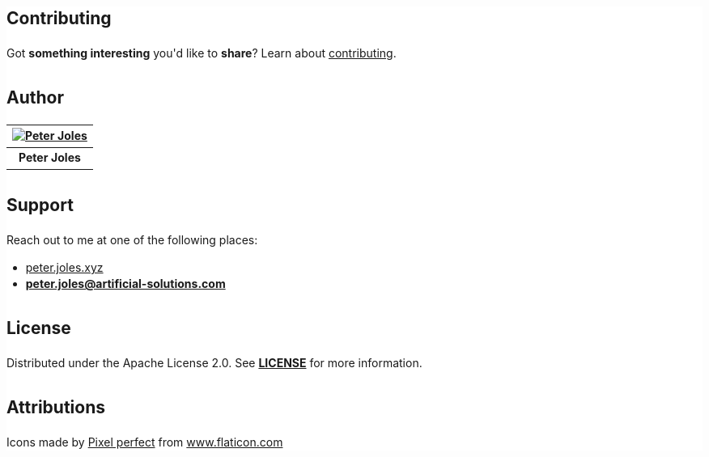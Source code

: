 ## Contributing

Got **something interesting** you'd like to **share**? Learn about [contributing](https://github.com/jolzee/leopard-chat-ui-teneo/blob/master/.github/CONTRIBUTING.md).

## Author

| [![Peter Joles](https://github.com/jolzee/assets/raw/master/peter.png)](https://www.linkedin.com/in/peterjoles/) |
| :--------------------------------------------------------------------------------------------------------------: |
|                                                 **Peter Joles**                                                  |

## Support

Reach out to me at one of the following places:

- [peter.joles.xyz](http://peter.joles.xyz/)
- **peter.joles@artificial-solutions.com**

## License

Distributed under the Apache License 2.0. See [**LICENSE**](https://github.com/jolzee/leopard-chat-ui-teneo/blob/master/LICENSE) for more information.

## Attributions

Icons made by <a href="https://www.flaticon.com/authors/pixel-perfect" title="Pixel perfect">Pixel perfect</a> from <a href="https://www.flaticon.com/" title="Flaticon"> www.flaticon.com</a>
